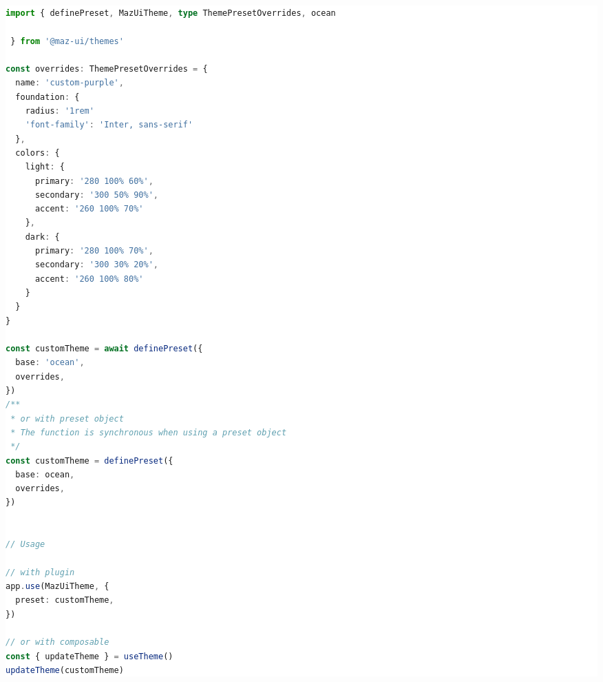 ```typescript
import { definePreset, MazUiTheme, type ThemePresetOverrides, ocean

 } from '@maz-ui/themes'

const overrides: ThemePresetOverrides = {
  name: 'custom-purple',
  foundation: {
    radius: '1rem'
    'font-family': 'Inter, sans-serif'
  },
  colors: {
    light: {
      primary: '280 100% 60%',
      secondary: '300 50% 90%',
      accent: '260 100% 70%'
    },
    dark: {
      primary: '280 100% 70%',
      secondary: '300 30% 20%',
      accent: '260 100% 80%'
    }
  }
}

const customTheme = await definePreset({
  base: 'ocean',
  overrides,
})
/**
 * or with preset object
 * The function is synchronous when using a preset object
 */
const customTheme = definePreset({
  base: ocean,
  overrides,
})


// Usage

// with plugin
app.use(MazUiTheme, {
  preset: customTheme,
})

// or with composable
const { updateTheme } = useTheme()
updateTheme(customTheme)
```

  </template>
</ComponentDemo>
